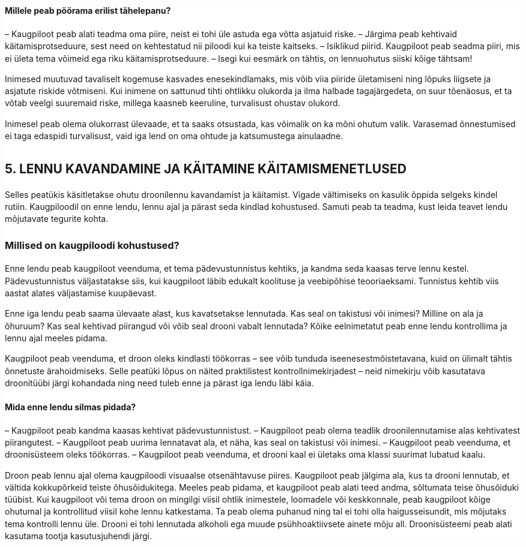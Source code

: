 #### Millele peab pöörama erilist tähelepanu?
– Kaugpiloot peab alati teadma oma piire, neist ei tohi üle astuda ega võtta asjatuid riske.
– Järgima peab kehtivaid käitamisprotseduure, sest need on kehtestatud nii piloodi kui ka teiste kaitseks.
– Isiklikud piirid. Kaugpiloot peab seadma piiri, mis ei ületa tema võimeid ega riku käitamisprotseduure.
– Isegi kui eesmärk on tähtis, on lennuohutus siiski kõige tähtsam!


Inimesed muutuvad tavaliselt kogemuse kasvades enesekindlamaks, mis võib viia piiride ületamiseni ning lõpuks liigsete ja asjatute riskide võtmiseni. Kui inimene on sattunud tihti ohtlikku olukorda ja ilma halbade tagajärgedeta, on suur tõenäosus, et ta võtab veelgi suuremaid riske, millega kaasneb keeruline, turvalisust ohustav olukord.

Inimesel peab olema olukorrast ülevaade, et ta saaks otsustada, kas võimalik on ka mõni ohutum valik. Varasemad õnnestumised ei taga edaspidi turvalisust, vaid iga lend on oma ohtude ja katsumustega ainulaadne.

## 5. LENNU KAVANDAMINE JA KÄITAMINE KÄITAMISMENETLUSED
Selles peatükis käsitletakse ohutu droonilennu kavandamist ja käitamist. Vigade vältimiseks on kasulik õppida selgeks kindel rutiin. Kaugpiloodil on enne lendu, lennu ajal ja pärast seda kindlad kohustused. Samuti peab ta teadma, kust leida teavet lendu mõjutavate tegurite kohta.

### Millised on kaugpiloodi kohustused?
Enne lendu peab kaugpiloot veenduma, et tema pädevustunnistus kehtiks, ja kandma seda kaasas terve lennu kestel. Pädevustunnistus väljastatakse siis, kui kaugpiloot läbib edukalt koolituse ja veebipõhise teooriaeksami. Tunnistus kehtib viis aastat alates väljastamise kuupäevast.


Enne iga lendu peab saama ülevaate alast, kus kavatsetakse lennutada. Kas seal on takistusi või inimesi? Milline on ala ja õhuruum? Kas seal kehtivad piirangud või võib seal drooni vabalt lennutada? Kõike eelnimetatut peab enne lendu kontrollima ja lennu ajal meeles pidama.

Kaugpiloot peab veenduma, et droon oleks kindlasti töökorras – see võib tunduda iseenesestmõistetavana, kuid on ülimalt tähtis õnnetuste ärahoidmiseks. Selle peatüki lõpus on näited praktilistest kontrollnimekirjadest – neid nimekirju võib kasutatava droonitüübi järgi kohandada ning need tuleb enne ja pärast iga lendu läbi käia.

#### Mida enne lendu silmas pidada?
– Kaugpiloot peab kandma kaasas kehtivat pädevustunnistust.
– Kaugpiloot peab olema teadlik droonilennutamise alas kehtivatest piirangutest.
– Kaugpiloot peab uurima lennatavat ala, et näha, kas seal on takistusi või inimesi.
– Kaugpiloot peab veenduma, et droonisüsteem oleks töökorras.
– Kaugpiloot peab veenduma, et drooni kaal ei ületaks oma klassi suurimat lubatud kaalu.


Droon peab lennu ajal olema kaugpiloodi visuaalse otsenähtavuse piires. Kaugpiloot peab jälgima ala, kus ta drooni lennutab, et vältida kokkupõrkeid teiste õhusõidukitega. Meeles peab pidama, et kaugpiloot peab alati teed andma, sõltumata teise õhusõiduki tüübist. Kui kaugpiloot või tema droon on mingilgi viisil ohtlik inimestele, loomadele või keskkonnale, peab kaugpiloot kõige ohutumal ja kontrollitud viisil kohe lennu katkestama. Ta peab olema puhanud ning tal ei tohi olla haigusseisundit, mis mõjutaks tema kontrolli lennu üle. Drooni ei tohi lennutada alkoholi ega muude psühhoaktiivsete ainete mõju all. Droonisüsteemi peab alati kasutama tootja kasutusjuhendi järgi.
